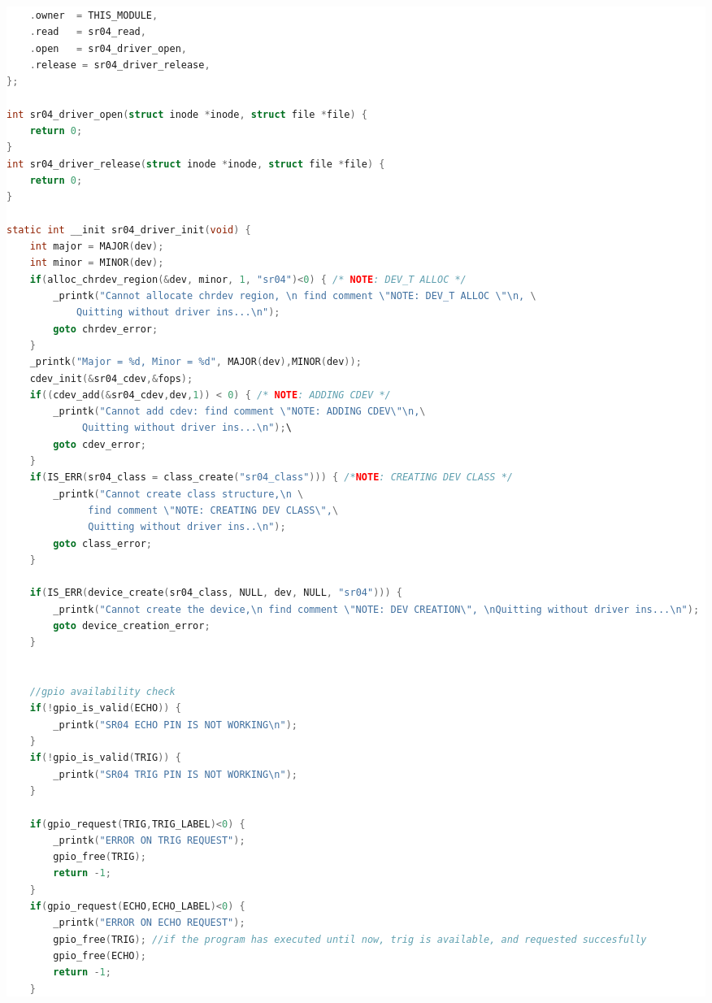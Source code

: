 ```c
	.owner	= THIS_MODULE,
	.read	= sr04_read,
	.open	= sr04_driver_open,
	.release = sr04_driver_release,
};

int sr04_driver_open(struct inode *inode, struct file *file) {
	return 0;
}
int sr04_driver_release(struct inode *inode, struct file *file) {
	return 0;
}

static int __init sr04_driver_init(void) {
    int major = MAJOR(dev);
    int minor = MINOR(dev);
	if(alloc_chrdev_region(&dev, minor, 1, "sr04")<0) { /* NOTE: DEV_T ALLOC */
		_printk("Cannot allocate chrdev region, \n find comment \"NOTE: DEV_T ALLOC \"\n, \
			Quitting without driver ins...\n");
		goto chrdev_error;
	}
	_printk("Major = %d, Minor = %d", MAJOR(dev),MINOR(dev));
	cdev_init(&sr04_cdev,&fops);
	if((cdev_add(&sr04_cdev,dev,1)) < 0) { /* NOTE: ADDING CDEV */
		_printk("Cannot add cdev: find comment \"NOTE: ADDING CDEV\"\n,\
			 Quitting without driver ins...\n");\
		goto cdev_error;
	}
	if(IS_ERR(sr04_class = class_create("sr04_class"))) { /*NOTE: CREATING DEV CLASS */
		_printk("Cannot create class structure,\n \
			  find comment \"NOTE: CREATING DEV CLASS\",\
			  Quitting without driver ins..\n");
		goto class_error;
	}

	if(IS_ERR(device_create(sr04_class, NULL, dev, NULL, "sr04"))) {
		_printk("Cannot create the device,\n find comment \"NOTE: DEV CREATION\", \nQuitting without driver ins...\n");
		goto device_creation_error;
	}


	//gpio availability check
	if(!gpio_is_valid(ECHO)) {
		_printk("SR04 ECHO PIN IS NOT WORKING\n");
	}
	if(!gpio_is_valid(TRIG)) {
		_printk("SR04 TRIG PIN IS NOT WORKING\n");
	}

	if(gpio_request(TRIG,TRIG_LABEL)<0) {
		_printk("ERROR ON TRIG REQUEST");
		gpio_free(TRIG);
		return -1;
	}
	if(gpio_request(ECHO,ECHO_LABEL)<0) {
		_printk("ERROR ON ECHO REQUEST");
		gpio_free(TRIG); //if the program has executed until now, trig is available, and requested succesfully
		gpio_free(ECHO);
		return -1;
	}

```
